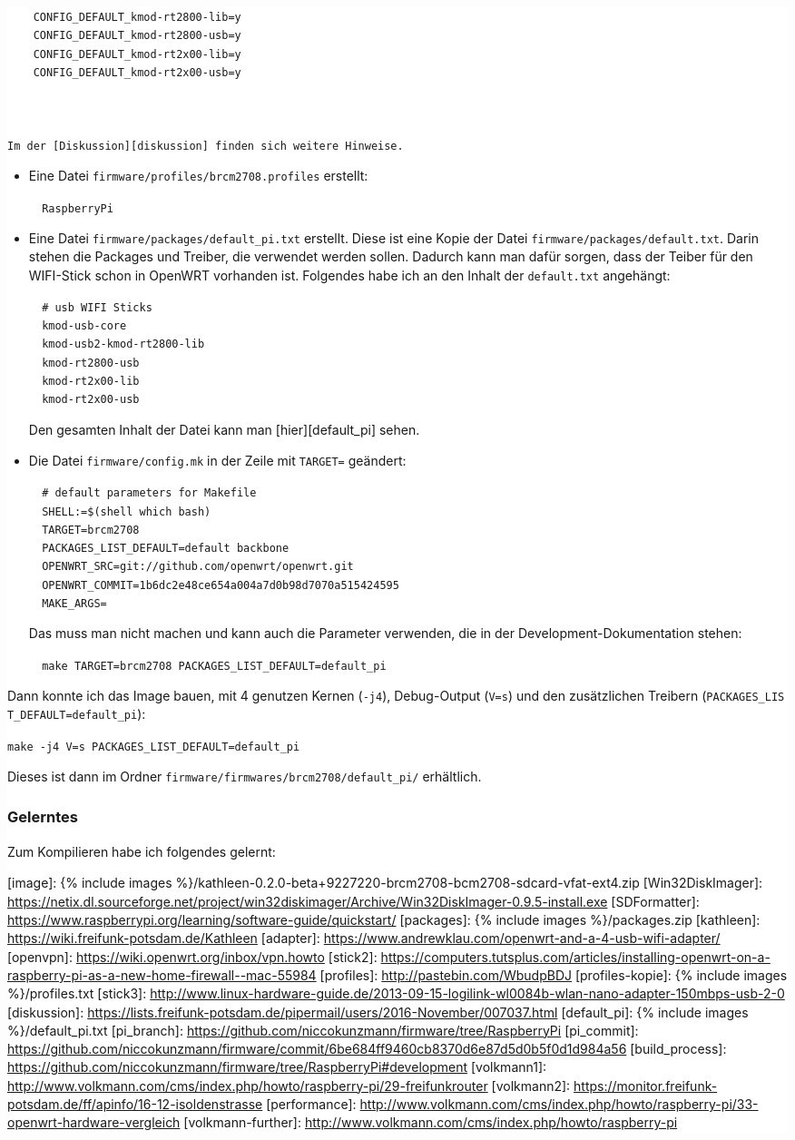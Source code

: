         CONFIG_DEFAULT_kmod-rt2800-lib=y
        CONFIG_DEFAULT_kmod-rt2800-usb=y
        CONFIG_DEFAULT_kmod-rt2x00-lib=y
        CONFIG_DEFAULT_kmod-rt2x00-usb=y



    Im der [Diskussion][diskussion] finden sich weitere Hinweise.
        
- Eine Datei `firmware/profiles/brcm2708.profiles` erstellt:

        RaspberryPi

- Eine Datei `firmware/packages/default_pi.txt` erstellt.
  Diese ist eine Kopie der Datei `firmware/packages/default.txt`.
  Darin stehen die Packages und Treiber, die verwendet werden sollen.
  Dadurch kann man dafür sorgen, dass der Teiber für den WIFI-Stick schon
  in OpenWRT vorhanden ist.
  Folgendes habe ich an den Inhalt der `default.txt` angehängt:

        # usb WIFI Sticks
        kmod-usb-core
        kmod-usb2-kmod-rt2800-lib
        kmod-rt2800-usb
        kmod-rt2x00-lib
        kmod-rt2x00-usb
  
  Den gesamten Inhalt der Datei kann man [hier][default_pi] sehen.
        
- Die Datei `firmware/config.mk` in der Zeile mit `TARGET=` geändert:

        # default parameters for Makefile
        SHELL:=$(shell which bash)
        TARGET=brcm2708
        PACKAGES_LIST_DEFAULT=default backbone
        OPENWRT_SRC=git://github.com/openwrt/openwrt.git
        OPENWRT_COMMIT=1b6dc2e48ce654a004a7d0b98d7070a515424595
        MAKE_ARGS=

    Das muss man nicht machen und kann auch die Parameter verwenden, die in der
    Development-Dokumentation stehen:
    
        make TARGET=brcm2708 PACKAGES_LIST_DEFAULT=default_pi

Dann konnte ich das Image bauen, mit 4 genutzen Kernen (`-j4`),
Debug-Output (`V=s`)
und den zusätzlichen Treibern (`PACKAGES_LIST_DEFAULT=default_pi`):

    make -j4 V=s PACKAGES_LIST_DEFAULT=default_pi
    
Dieses ist dann im Ordner `firmware/firmwares/brcm2708/default_pi/` erhältlich.

### Gelerntes

Zum Kompilieren habe ich folgendes gelernt:


[openwrt-raspi-blog]: https://computers.tutsplus.com/articles/installing-openwrt-on-a-raspberry-pi-as-a-new-home-firewall--mac-55984
[raspi-build]: http://downloads.openwrt.org/chaos_calmer/15.05.1/brcm2708/bcm2709/
[fff-dev]: https://github.com/freifunk-berlin/firmware#development
[image]: {% include images %}/kathleen-0.2.0-beta+9227220-brcm2708-bcm2708-sdcard-vfat-ext4.zip
[Win32DiskImager]: https://netix.dl.sourceforge.net/project/win32diskimager/Archive/Win32DiskImager-0.9.5-install.exe
[SDFormatter]: https://www.raspberrypi.org/learning/software-guide/quickstart/
[packages]: {% include images %}/packages.zip
[kathleen]: https://wiki.freifunk-potsdam.de/Kathleen
[adapter]: https://www.andrewklau.com/openwrt-and-a-4-usb-wifi-adapter/
[openvpn]: https://wiki.openwrt.org/inbox/vpn.howto
[stick2]: https://computers.tutsplus.com/articles/installing-openwrt-on-a-raspberry-pi-as-a-new-home-firewall--mac-55984
[profiles]: http://pastebin.com/WbudpBDJ
[profiles-kopie]: {% include images %}/profiles.txt
[stick3]: http://www.linux-hardware-guide.de/2013-09-15-logilink-wl0084b-wlan-nano-adapter-150mbps-usb-2-0
[diskussion]: https://lists.freifunk-potsdam.de/pipermail/users/2016-November/007037.html
[default_pi]: {% include images %}/default_pi.txt
[pi_branch]: https://github.com/niccokunzmann/firmware/tree/RaspberryPi
[pi_commit]: https://github.com/niccokunzmann/firmware/commit/6be684ff9460cb8370d6e87d5d0b5f0d1d984a56
[build_process]: https://github.com/niccokunzmann/firmware/tree/RaspberryPi#development
[volkmann1]: http://www.volkmann.com/cms/index.php/howto/raspberry-pi/29-freifunkrouter
[volkmann2]: https://monitor.freifunk-potsdam.de/ff/apinfo/16-12-isoldenstrasse
[performance]: http://www.volkmann.com/cms/index.php/howto/raspberry-pi/33-openwrt-hardware-vergleich
[volkmann-further]: http://www.volkmann.com/cms/index.php/howto/raspberry-pi
